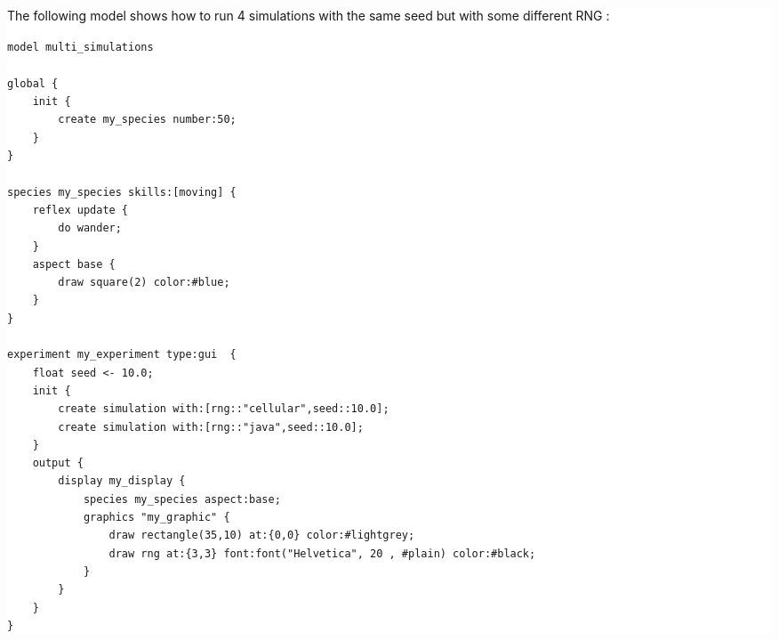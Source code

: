 The following model shows how to run 4 simulations with the same seed but with some different RNG :

```
model multi_simulations

global {
	init {
		create my_species number:50;
	}
}

species my_species skills:[moving] {
	reflex update {
		do wander;
	}
	aspect base {
		draw square(2) color:#blue;
	}
}

experiment my_experiment type:gui  {
	float seed <- 10.0;
	init {
		create simulation with:[rng::"cellular",seed::10.0];
		create simulation with:[rng::"java",seed::10.0];
	}
	output {
		display my_display {
			species my_species aspect:base;
			graphics "my_graphic" {
				draw rectangle(35,10) at:{0,0} color:#lightgrey;
				draw rng at:{3,3} font:font("Helvetica", 20 , #plain) color:#black;
			}
		}
	}
}
```

[//]: # (endConcept|control_randomness)


[//]: # (startConcept|run_simulations_as_agents)
[//]: # (keyword|concept_world)
[//]: # (keyword|statement_create)
[//]: # (keyword|concept_experiment)
[//]: # (keyword|concept_multi_simulation)
[//]: # (endConcept|run_simulations_as_agents)
[//]: # (startConcept|control_randomness)
[//]: # (keyword|concept_random)